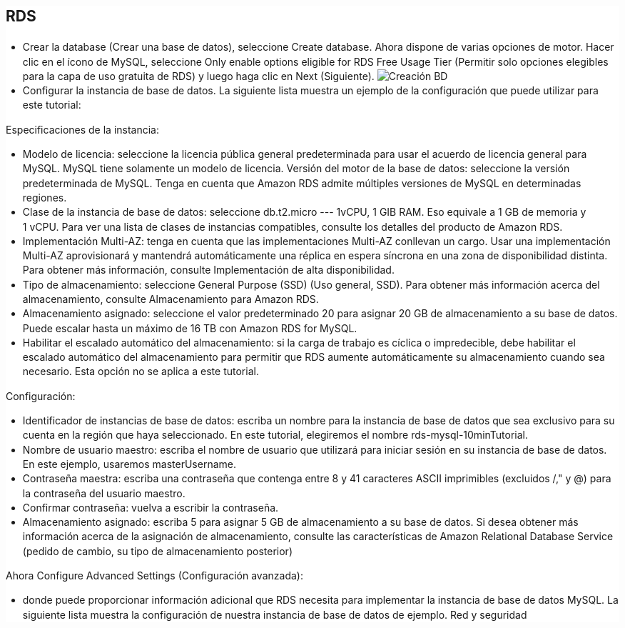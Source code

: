 
## RDS

- Crear la  database (Crear una base de datos), seleccione Create database.
Ahora dispone de varias opciones de motor.  Hacer clic en el ícono de MySQL, seleccione Only enable options eligible for RDS Free Usage Tier (Permitir solo opciones elegibles para la capa de uso gratuita de RDS) y luego haga clic en Next (Siguiente).
![Creación BD](./img/Captura3.png)
- Configurar la instancia de base de datos. La siguiente lista muestra un ejemplo de la configuración que puede utilizar para este tutorial:

Especificaciones de la instancia:

- Modelo de licencia: seleccione la licencia pública general predeterminada para usar el acuerdo de licencia general para MySQL. MySQL tiene solamente un modelo de licencia.
Versión del motor de la base de datos: seleccione la versión predeterminada de MySQL. Tenga en cuenta que Amazon RDS admite múltiples versiones de MySQL en determinadas regiones.
-   Clase de la instancia de base de datos: seleccione db.t2.micro --- 1vCPU, 1 GIB RAM.  Eso equivale a 1 GB de memoria y 1 vCPU. Para ver una lista de clases de instancias compatibles, consulte los detalles del producto de Amazon RDS.
- Implementación Multi-AZ: tenga en cuenta que las implementaciones Multi-AZ conllevan un cargo. Usar una implementación Multi-AZ aprovisionará y mantendrá automáticamente una réplica en espera síncrona en una zona de disponibilidad distinta.  Para obtener más información, consulte Implementación de alta disponibilidad.
- Tipo de almacenamiento: seleccione General Purpose (SSD) (Uso general, SSD). Para obtener más información acerca del almacenamiento, consulte Almacenamiento para Amazon RDS.
- Almacenamiento asignado: seleccione el valor predeterminado 20 para asignar 20 GB de almacenamiento a su base de datos.  Puede escalar hasta un máximo de 16 TB con Amazon RDS for MySQL.
- Habilitar el escalado automático del almacenamiento: si la carga de trabajo es cíclica o impredecible, debe habilitar el escalado automático del almacenamiento para permitir que RDS aumente automáticamente su almacenamiento cuando sea necesario. Esta opción no se aplica a este tutorial.

Configuración:

- Identificador de instancias de base de datos: escriba un nombre para la instancia de base de datos que sea exclusivo para su cuenta en la región que haya seleccionado. En este tutorial, elegiremos el nombre rds-mysql-10minTutorial.
- Nombre de usuario maestro: escriba el nombre de usuario que utilizará para iniciar sesión en su instancia de base de datos. En este ejemplo, usaremos masterUsername.
- Contraseña maestra: escriba una contraseña que contenga entre 8 y 41 caracteres ASCII imprimibles (excluidos /," y @) para la contraseña del usuario maestro.
- Confirmar contraseña: vuelva a escribir la contraseña.
- Almacenamiento asignado: escriba 5 para asignar 5 GB de almacenamiento a su base de datos. Si desea obtener más información acerca de la asignación de almacenamiento, consulte las características de Amazon Relational Database Service (pedido de cambio, su tipo de almacenamiento posterior)


Ahora Configure Advanced Settings (Configuración avanzada):
- donde puede proporcionar información adicional que RDS necesita para implementar la instancia de base de datos MySQL. La siguiente lista muestra la configuración de nuestra instancia de base de datos de ejemplo.
Red y seguridad
